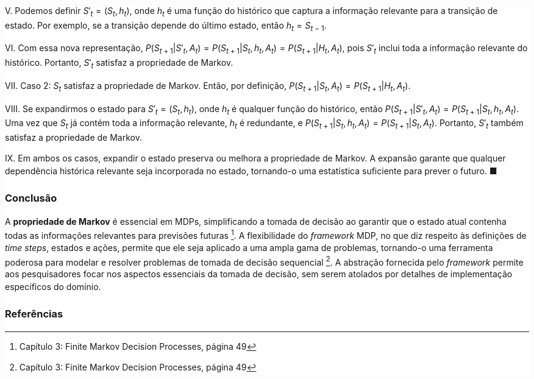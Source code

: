 V.  Podemos definir $S'_t = (S_t, h_t)$, onde $h_t$ é uma função do histórico que captura a informação relevante para a transição de estado. Por exemplo, se a transição depende do último estado, então $h_t = S_{t-1}$.

VI. Com essa nova representação, $P(S_{t+1} | S'_t, A_t) = P(S_{t+1} | S_t, h_t, A_t) = P(S_{t+1} | H_t, A_t)$, pois $S'_t$ inclui toda a informação relevante do histórico. Portanto, $S'_t$ satisfaz a propriedade de Markov.

VII. Caso 2: $S_t$ satisfaz a propriedade de Markov. Então, por definição, $P(S_{t+1} | S_t, A_t) = P(S_{t+1} | H_t, A_t)$.

VIII. Se expandirmos o estado para $S'_t = (S_t, h_t)$, onde $h_t$ é qualquer função do histórico, então $P(S_{t+1} | S'_t, A_t) = P(S_{t+1} | S_t, h_t, A_t)$. Uma vez que $S_t$ já contém toda a informação relevante, $h_t$ é redundante, e $P(S_{t+1} | S_t, h_t, A_t) = P(S_{t+1} | S_t, A_t)$. Portanto, $S'_t$ também satisfaz a propriedade de Markov.

IX. Em ambos os casos, expandir o estado preserva ou melhora a propriedade de Markov.  A expansão garante que qualquer dependência histórica relevante seja incorporada no estado, tornando-o uma estatística suficiente para prever o futuro. ■

### Conclusão
A **propriedade de Markov** é essencial em MDPs, simplificando a tomada de decisão ao garantir que o estado atual contenha todas as informações relevantes para previsões futuras [^3]. A flexibilidade do *framework* MDP, no que diz respeito às definições de *time steps*, estados e ações, permite que ele seja aplicado a uma ampla gama de problemas, tornando-o uma ferramenta poderosa para modelar e resolver problemas de tomada de decisão sequencial [^3]. A abstração fornecida pelo *framework* permite aos pesquisadores focar nos aspectos essenciais da tomada de decisão, sem serem atolados por detalhes de implementação específicos do domínio.

### Referências
[^2]: Capítulo 3: Finite Markov Decision Processes, página 48
[^3]: Capítulo 3: Finite Markov Decision Processes, página 49
[^4]: Capítulo 3: Finite Markov Decision Processes, página 48
[^1]: Capítulo 3: Finite Markov Decision Processes, página 47

